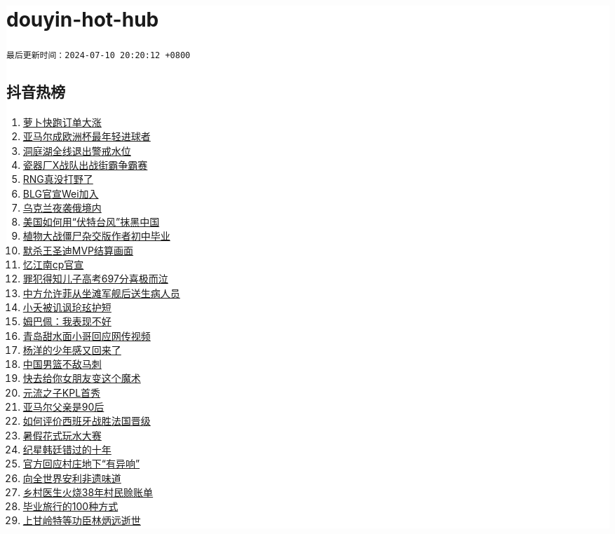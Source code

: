 # douyin-hot-hub

`最后更新时间：2024-07-10 20:20:12 +0800`

## 抖音热榜

1. [萝卜快跑订单大涨](https://www.douyin.com/search/%E8%90%9D%E5%8D%9C%E5%BF%AB%E8%B7%91%E8%AE%A2%E5%8D%95%E5%A4%A7%E6%B6%A8)
1. [亚马尔成欧洲杯最年轻进球者](https://www.douyin.com/search/%E4%BA%9A%E9%A9%AC%E5%B0%94%E6%88%90%E6%AC%A7%E6%B4%B2%E6%9D%AF%E6%9C%80%E5%B9%B4%E8%BD%BB%E8%BF%9B%E7%90%83%E8%80%85)
1. [洞庭湖全线退出警戒水位](https://www.douyin.com/search/%E6%B4%9E%E5%BA%AD%E6%B9%96%E5%85%A8%E7%BA%BF%E9%80%80%E5%87%BA%E8%AD%A6%E6%88%92%E6%B0%B4%E4%BD%8D)
1. [瓷器厂X战队出战街霸争霸赛](https://www.douyin.com/search/%E7%93%B7%E5%99%A8%E5%8E%82X%E6%88%98%E9%98%9F%E5%87%BA%E6%88%98%E8%A1%97%E9%9C%B8%E4%BA%89%E9%9C%B8%E8%B5%9B)
1. [RNG真没打野了](https://www.douyin.com/search/RNG%E7%9C%9F%E6%B2%A1%E6%89%93%E9%87%8E%E4%BA%86)
1. [BLG官宣Wei加入](https://www.douyin.com/search/BLG%E5%AE%98%E5%AE%A3Wei%E5%8A%A0%E5%85%A5)
1. [乌克兰夜袭俄境内](https://www.douyin.com/search/%E4%B9%8C%E5%85%8B%E5%85%B0%E5%A4%9C%E8%A2%AD%E4%BF%84%E5%A2%83%E5%86%85)
1. [美国如何用“伏特台风”抹黑中国](https://www.douyin.com/search/%E7%BE%8E%E5%9B%BD%E5%A6%82%E4%BD%95%E7%94%A8%E2%80%9C%E4%BC%8F%E7%89%B9%E5%8F%B0%E9%A3%8E%E2%80%9D%E6%8A%B9%E9%BB%91%E4%B8%AD%E5%9B%BD)
1. [植物大战僵尸杂交版作者初中毕业](https://www.douyin.com/search/%E6%A4%8D%E7%89%A9%E5%A4%A7%E6%88%98%E5%83%B5%E5%B0%B8%E6%9D%82%E4%BA%A4%E7%89%88%E4%BD%9C%E8%80%85%E5%88%9D%E4%B8%AD%E6%AF%95%E4%B8%9A)
1. [默杀王圣迪MVP结算画面](https://www.douyin.com/search/%E9%BB%98%E6%9D%80%E7%8E%8B%E5%9C%A3%E8%BF%AAMVP%E7%BB%93%E7%AE%97%E7%94%BB%E9%9D%A2)
1. [忆江南cp官宣](https://www.douyin.com/search/%E5%BF%86%E6%B1%9F%E5%8D%97cp%E5%AE%98%E5%AE%A3)
1. [罪犯得知儿子高考697分喜极而泣](https://www.douyin.com/search/%E7%BD%AA%E7%8A%AF%E5%BE%97%E7%9F%A5%E5%84%BF%E5%AD%90%E9%AB%98%E8%80%83697%E5%88%86%E5%96%9C%E6%9E%81%E8%80%8C%E6%B3%A3)
1. [中方允许菲从坐滩军舰后送生病人员](https://www.douyin.com/search/%E4%B8%AD%E6%96%B9%E5%85%81%E8%AE%B8%E8%8F%B2%E4%BB%8E%E5%9D%90%E6%BB%A9%E5%86%9B%E8%88%B0%E5%90%8E%E9%80%81%E7%94%9F%E7%97%85%E4%BA%BA%E5%91%98)
1. [小夭被讥讽玱玹护短](https://www.douyin.com/search/%E5%B0%8F%E5%A4%AD%E8%A2%AB%E8%AE%A5%E8%AE%BD%E7%8E%B1%E7%8E%B9%E6%8A%A4%E7%9F%AD)
1. [姆巴佩：我表现不好](https://www.douyin.com/search/%E5%A7%86%E5%B7%B4%E4%BD%A9%EF%BC%9A%E6%88%91%E8%A1%A8%E7%8E%B0%E4%B8%8D%E5%A5%BD)
1. [青岛甜水面小哥回应网传视频](https://www.douyin.com/search/%E9%9D%92%E5%B2%9B%E7%94%9C%E6%B0%B4%E9%9D%A2%E5%B0%8F%E5%93%A5%E5%9B%9E%E5%BA%94%E7%BD%91%E4%BC%A0%E8%A7%86%E9%A2%91)
1. [杨洋的少年感又回来了](https://www.douyin.com/search/%E6%9D%A8%E6%B4%8B%E7%9A%84%E5%B0%91%E5%B9%B4%E6%84%9F%E5%8F%88%E5%9B%9E%E6%9D%A5%E4%BA%86)
1. [中国男篮不敌马刺](https://www.douyin.com/search/%E4%B8%AD%E5%9B%BD%E7%94%B7%E7%AF%AE%E4%B8%8D%E6%95%8C%E9%A9%AC%E5%88%BA)
1. [快去给你女朋友变这个魔术](https://www.douyin.com/search/%E5%BF%AB%E5%8E%BB%E7%BB%99%E4%BD%A0%E5%A5%B3%E6%9C%8B%E5%8F%8B%E5%8F%98%E8%BF%99%E4%B8%AA%E9%AD%94%E6%9C%AF)
1. [元流之子KPL首秀](https://www.douyin.com/search/%E5%85%83%E6%B5%81%E4%B9%8B%E5%AD%90KPL%E9%A6%96%E7%A7%80)
1. [亚马尔父亲是90后](https://www.douyin.com/search/%E4%BA%9A%E9%A9%AC%E5%B0%94%E7%88%B6%E4%BA%B2%E6%98%AF90%E5%90%8E)
1. [如何评价西班牙战胜法国晋级](https://www.douyin.com/search/%E5%A6%82%E4%BD%95%E8%AF%84%E4%BB%B7%E8%A5%BF%E7%8F%AD%E7%89%99%E6%88%98%E8%83%9C%E6%B3%95%E5%9B%BD%E6%99%8B%E7%BA%A7)
1. [暑假花式玩水大赛](https://www.douyin.com/search/%E6%9A%91%E5%81%87%E8%8A%B1%E5%BC%8F%E7%8E%A9%E6%B0%B4%E5%A4%A7%E8%B5%9B)
1. [纪星韩廷错过的十年](https://www.douyin.com/search/%E7%BA%AA%E6%98%9F%E9%9F%A9%E5%BB%B7%E9%94%99%E8%BF%87%E7%9A%84%E5%8D%81%E5%B9%B4)
1. [官方回应村庄地下“有异响”](https://www.douyin.com/search/%E5%AE%98%E6%96%B9%E5%9B%9E%E5%BA%94%E6%9D%91%E5%BA%84%E5%9C%B0%E4%B8%8B%E2%80%9C%E6%9C%89%E5%BC%82%E5%93%8D%E2%80%9D)
1. [向全世界安利非遗味道](https://www.douyin.com/search/%E5%90%91%E5%85%A8%E4%B8%96%E7%95%8C%E5%AE%89%E5%88%A9%E9%9D%9E%E9%81%97%E5%91%B3%E9%81%93)
1. [乡村医生火烧38年村民赊账单](https://www.douyin.com/search/%E4%B9%A1%E6%9D%91%E5%8C%BB%E7%94%9F%E7%81%AB%E7%83%A738%E5%B9%B4%E6%9D%91%E6%B0%91%E8%B5%8A%E8%B4%A6%E5%8D%95)
1. [毕业旅行的100种方式](https://www.douyin.com/search/%E6%AF%95%E4%B8%9A%E6%97%85%E8%A1%8C%E7%9A%84100%E7%A7%8D%E6%96%B9%E5%BC%8F)
1. [上甘岭特等功臣林炳远逝世](https://www.douyin.com/search/%E4%B8%8A%E7%94%98%E5%B2%AD%E7%89%B9%E7%AD%89%E5%8A%9F%E8%87%A3%E6%9E%97%E7%82%B3%E8%BF%9C%E9%80%9D%E4%B8%96)